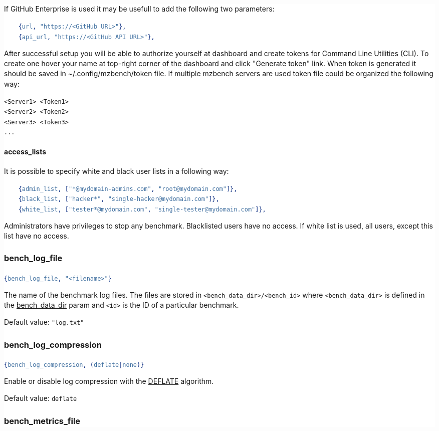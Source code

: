 If GitHub Enterprise is used it may be usefull to add the following two parameters:

```erlang
    {url, "https://<GitHub URL>"},
    {api_url, "https://<GitHub API URL>"},
```

After successful setup you will be able to authorize yourself at dashboard and create tokens for Command Line Utilities (CLI). To create one hover your name at top-right corner of the dashboard and click "Generate token" link.
When token is generated it should be saved in ~/.config/mzbench/token file. If multiple mzbench servers are used token file could be organized the following way:

```
<Server1> <Token1>
<Server2> <Token2>
<Server3> <Token3>
...
```

#### access_lists

It is possible to specify white and black user lists in a following way:

```erlang
    {admin_list, ["*@mydomain-admins.com", "root@mydomain.com"]},
    {black_list, ["hacker*", "single-hacker@mydomain.com"]},
    {white_list, ["tester*@mydomain.com", "single-tester@mydomain.com"]},
```

Administrators have privileges to stop any benchmark. Blacklisted users have no access. If white list is used, all users, except this list have no access.

### bench_log_file

```erlang
{bench_log_file, "<filename>"}
```

The name of the benchmark log files. The files are stored in `<bench_data_dir>/<bench_id>` where `<bench_data_dir>` is defined in the [bench_data_dir](#bench_data_dir) param and `<id>` is the ID of a particular benchmark.

Default value: `"log.txt"`


### bench_log_compression

```erlang
{bench_log_compression, (deflate|none)}
```

Enable or disable log compression with the [DEFLATE](https://en.wikipedia.org/wiki/DEFLATE) algorithm.

Default value: `deflate`


### bench_metrics_file
